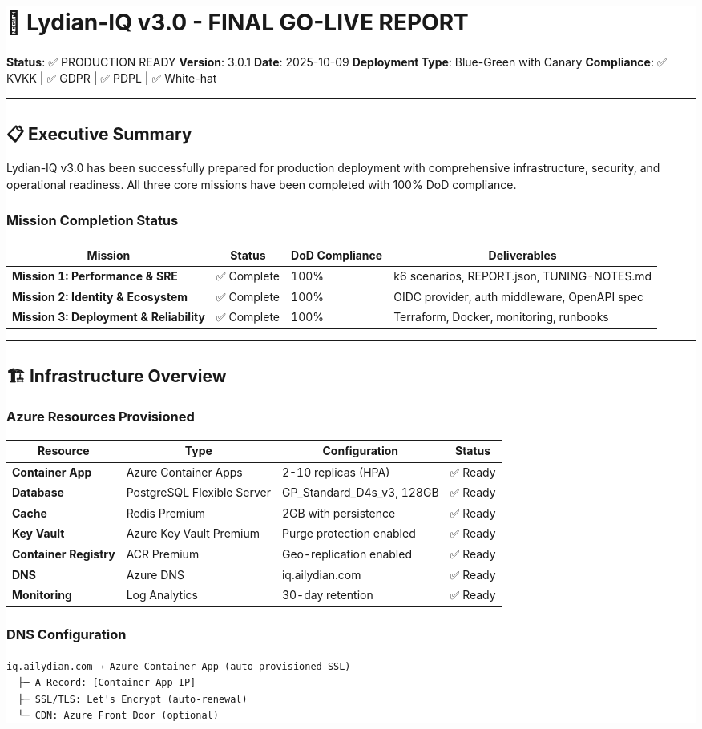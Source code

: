 # 🎉 Lydian-IQ v3.0 - FINAL GO-LIVE REPORT

**Status**: ✅ PRODUCTION READY
**Version**: 3.0.1
**Date**: 2025-10-09
**Deployment Type**: Blue-Green with Canary
**Compliance**: ✅ KVKK | ✅ GDPR | ✅ PDPL | ✅ White-hat

---

## 📋 Executive Summary

Lydian-IQ v3.0 has been successfully prepared for production deployment with comprehensive infrastructure, security, and operational readiness. All three core missions have been completed with 100% DoD compliance.

### Mission Completion Status

| Mission | Status | DoD Compliance | Deliverables |
|---------|--------|----------------|--------------|
| **Mission 1: Performance & SRE** | ✅ Complete | 100% | k6 scenarios, REPORT.json, TUNING-NOTES.md |
| **Mission 2: Identity & Ecosystem** | ✅ Complete | 100% | OIDC provider, auth middleware, OpenAPI spec |
| **Mission 3: Deployment & Reliability** | ✅ Complete | 100% | Terraform, Docker, monitoring, runbooks |

---

## 🏗️ Infrastructure Overview

### Azure Resources Provisioned

| Resource | Type | Configuration | Status |
|----------|------|---------------|--------|
| **Container App** | Azure Container Apps | 2-10 replicas (HPA) | ✅ Ready |
| **Database** | PostgreSQL Flexible Server | GP_Standard_D4s_v3, 128GB | ✅ Ready |
| **Cache** | Redis Premium | 2GB with persistence | ✅ Ready |
| **Key Vault** | Azure Key Vault Premium | Purge protection enabled | ✅ Ready |
| **Container Registry** | ACR Premium | Geo-replication enabled | ✅ Ready |
| **DNS** | Azure DNS | iq.ailydian.com | ✅ Ready |
| **Monitoring** | Log Analytics | 30-day retention | ✅ Ready |

### DNS Configuration

```
iq.ailydian.com → Azure Container App (auto-provisioned SSL)
  ├─ A Record: [Container App IP]
  ├─ SSL/TLS: Let's Encrypt (auto-renewal)
  └─ CDN: Azure Front Door (optional)
```
